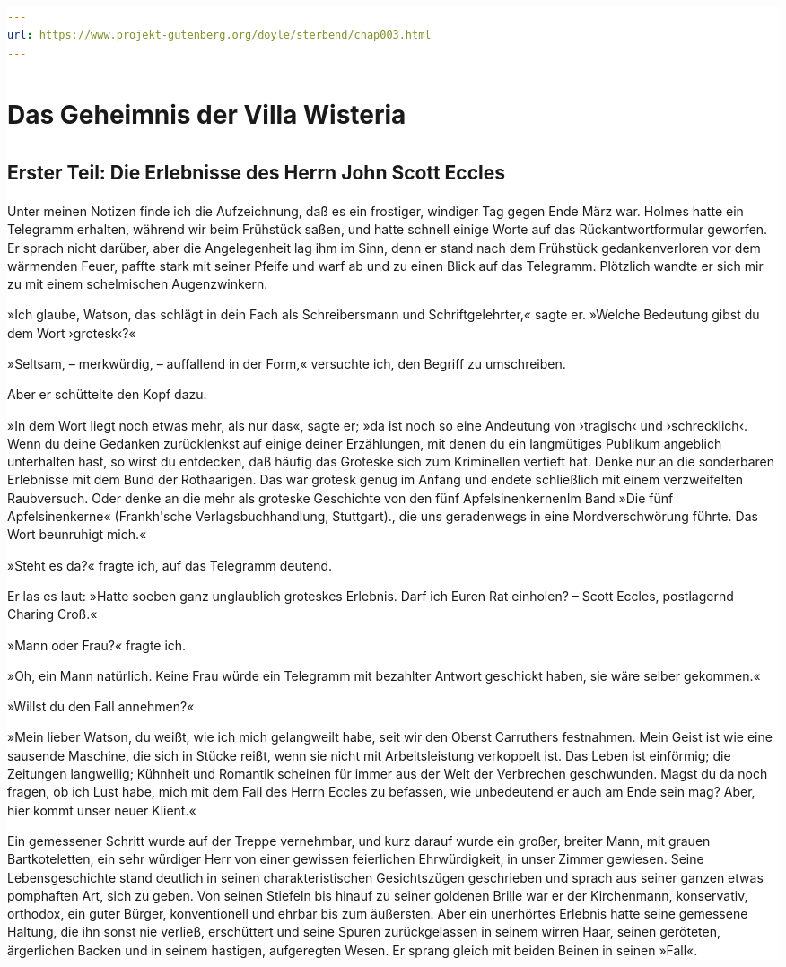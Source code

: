 ```yaml
---
url: https://www.projekt-gutenberg.org/doyle/sterbend/chap003.html
---
```


# Das Geheimnis der Villa Wisteria

## Erster Teil: Die Erlebnisse des Herrn John Scott Eccles

Unter meinen Notizen finde ich die Aufzeichnung, daß es ein frostiger, windiger Tag gegen Ende März war. Holmes hatte ein Telegramm erhalten, während wir beim Frühstück saßen, und hatte schnell einige Worte auf das Rückantwortformular geworfen. Er sprach nicht darüber, aber die Angelegenheit lag ihm im Sinn, denn er stand nach dem Frühstück gedankenverloren vor dem wärmenden Feuer, paffte stark mit seiner Pfeife und warf ab und zu einen Blick auf das Telegramm. Plötzlich wandte er sich mir zu mit einem schelmischen Augenzwinkern.

»Ich glaube, Watson, das schlägt in dein Fach als Schreibersmann und Schriftgelehrter,« sagte er. »Welche Bedeutung gibst du dem Wort ›grotesk‹?«

»Seltsam, – merkwürdig, – auffallend in der Form,« versuchte ich, den Begriff zu umschreiben.

Aber er schüttelte den Kopf dazu.

»In dem Wort liegt noch etwas mehr, als nur das«, sagte er; »da ist noch so eine Andeutung von ›tragisch‹ und ›schrecklich‹. Wenn du deine Gedanken zurücklenkst auf einige deiner Erzählungen, mit denen du ein langmütiges Publikum angeblich unterhalten hast, so wirst du entdecken, daß häufig das Groteske sich zum Kriminellen vertieft hat. Denke nur an die sonderbaren Erlebnisse mit dem Bund der Rothaarigen. Das war grotesk genug im Anfang und endete schließlich mit einem verzweifelten Raubversuch. Oder denke an die mehr als groteske Geschichte von den fünf ApfelsinenkernenIm Band »Die fünf Apfelsinenkerne« (Frankh'sche Verlagsbuchhandlung, Stuttgart)., die uns geradenwegs in eine Mordverschwörung führte. Das Wort beunruhigt mich.«

»Steht es da?« fragte ich, auf das Telegramm deutend.

Er las es laut: »Hatte soeben ganz unglaublich groteskes Erlebnis. Darf ich Euren Rat einholen? – Scott Eccles, postlagernd Charing Croß.«

»Mann oder Frau?« fragte ich.

»Oh, ein Mann natürlich. Keine Frau würde ein Telegramm mit bezahlter Antwort geschickt haben, sie wäre selber gekommen.«

»Willst du den Fall annehmen?«

»Mein lieber Watson, du weißt, wie ich mich gelangweilt habe, seit wir den Oberst Carruthers festnahmen. Mein Geist ist wie eine sausende Maschine, die sich in Stücke reißt, wenn sie nicht mit Arbeitsleistung verkoppelt ist. Das Leben ist einförmig; die Zeitungen langweilig; Kühnheit und Romantik scheinen für immer aus der Welt der Verbrechen geschwunden. Magst du da noch fragen, ob ich Lust habe, mich mit dem Fall des Herrn Eccles zu befassen, wie unbedeutend er auch am Ende sein mag? Aber, hier kommt unser neuer Klient.«

Ein gemessener Schritt wurde auf der Treppe vernehmbar, und kurz darauf wurde ein großer, breiter Mann, mit grauen Bartkoteletten, ein sehr würdiger Herr von einer gewissen feierlichen Ehrwürdigkeit, in unser Zimmer gewiesen. Seine Lebensgeschichte stand deutlich in seinen charakteristischen Gesichtszügen geschrieben und sprach aus seiner ganzen etwas pomphaften Art, sich zu geben. Von seinen Stiefeln bis hinauf zu seiner goldenen Brille war er der Kirchenmann, konservativ, orthodox, ein guter Bürger, konventionell und ehrbar bis zum äußersten. Aber ein unerhörtes Erlebnis hatte seine gemessene Haltung, die ihn sonst nie verließ, erschüttert und seine Spuren zurückgelassen in seinem wirren Haar, seinen geröteten, ärgerlichen Backen und in seinem hastigen, aufgeregten Wesen. Er sprang gleich mit beiden Beinen in seinen »Fall«.
